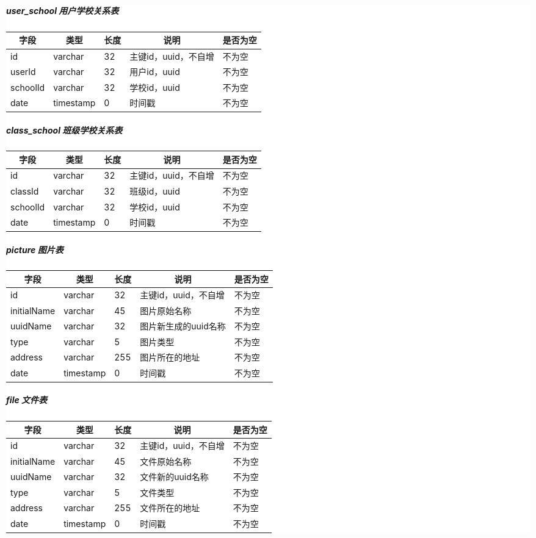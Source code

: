 ##### user_school 用户学校关系表

| 字段     | 类型      | 长度 | 说明                 | 是否为空 |
| -------- | --------- | ---- | -------------------- | -------- |
| id       | varchar   | 32   | 主键id，uuid，不自增 | 不为空   |
| userId   | varchar   | 32   | 用户id，uuid         | 不为空   |
| schoolId | varchar   | 32   | 学校id，uuid         | 不为空   |
| date     | timestamp | 0    | 时间戳               | 不为空   |

##### class_school 班级学校关系表

| 字段     | 类型      | 长度 | 说明                 | 是否为空 |
| -------- | --------- | ---- | -------------------- | -------- |
| id       | varchar   | 32   | 主键id，uuid，不自增 | 不为空   |
| classId  | varchar   | 32   | 班级id，uuid         | 不为空   |
| schoolId | varchar   | 32   | 学校id，uuid         | 不为空   |
| date     | timestamp | 0    | 时间戳               | 不为空   |

##### picture 图片表

| 字段        | 类型      | 长度 | 说明                 | 是否为空 |
| ----------- | --------- | ---- | -------------------- | -------- |
| id          | varchar   | 32   | 主键id，uuid，不自增 | 不为空   |
| initialName | varchar   | 45   | 图片原始名称         | 不为空   |
| uuidName    | varchar   | 32   | 图片新生成的uuid名称 | 不为空   |
| type        | varchar   | 5    | 图片类型             | 不为空   |
| address     | varchar   | 255  | 图片所在的地址       | 不为空   |
| date        | timestamp | 0    | 时间戳               | 不为空   |

##### file 文件表

| 字段        | 类型      | 长度 | 说明                 | 是否为空 |
| ----------- | --------- | ---- | -------------------- | -------- |
| id          | varchar   | 32   | 主键id，uuid，不自增 | 不为空   |
| initialName | varchar   | 45   | 文件原始名称         | 不为空   |
| uuidName    | varchar   | 32   | 文件新的uuid名称     | 不为空   |
| type        | varchar   | 5    | 文件类型             | 不为空   |
| address     | varchar   | 255  | 文件所在的地址       | 不为空   |
| date        | timestamp | 0    | 时间戳               | 不为空   |

